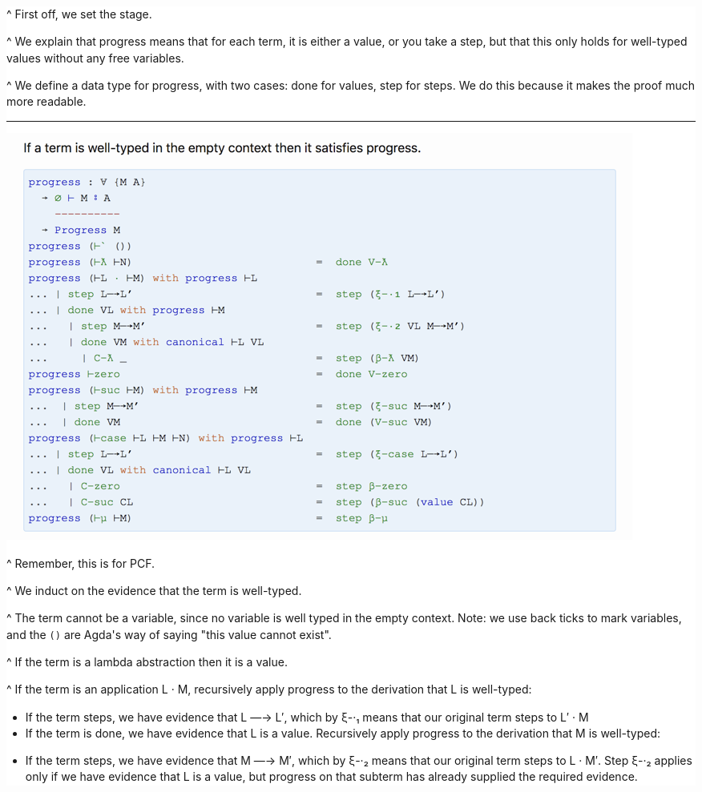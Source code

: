 ^
First off, we set the stage.

^
We explain that progress means that for each term, it is either a value, or you take a step, but that this only holds for well-typed values without any free variables.

^
We define a data type for progress, with two cases: done for values, step for steps. We do this because it makes the proof much more readable.

---

![fit](plfa-progress-2.png)

^
Remember, this is for PCF.

^
We induct on the evidence that the term is well-typed.

^
The term cannot be a variable, since no variable is well typed in the empty context. Note: we use back ticks to mark variables, and the `()` are Agda's way of saying "this value cannot exist".

^
If the term is a lambda abstraction then it is a value.

^
If the term is an application L · M, recursively apply progress to the derivation that L is well-typed:
- If the term steps, we have evidence that L —→ L′, which by ξ-·₁ means that our original term steps to L′ · M
- If the term is done, we have evidence that L is a value. Recursively apply progress to the derivation that M is well-typed:
+ If the term steps, we have evidence that M —→ M′, which by ξ-·₂ means that our original term steps to L · M′. Step ξ-·₂ applies only if we have evidence that L is a value, but progress on that subterm has already supplied the required evidence.